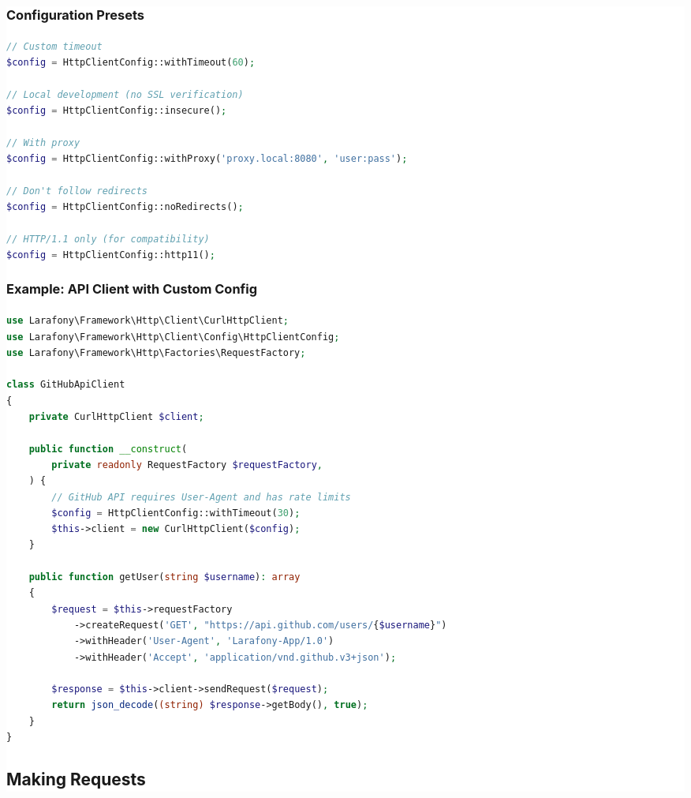### Configuration Presets

```php
// Custom timeout
$config = HttpClientConfig::withTimeout(60);

// Local development (no SSL verification)
$config = HttpClientConfig::insecure();

// With proxy
$config = HttpClientConfig::withProxy('proxy.local:8080', 'user:pass');

// Don't follow redirects
$config = HttpClientConfig::noRedirects();

// HTTP/1.1 only (for compatibility)
$config = HttpClientConfig::http11();
```

### Example: API Client with Custom Config

```php
use Larafony\Framework\Http\Client\CurlHttpClient;
use Larafony\Framework\Http\Client\Config\HttpClientConfig;
use Larafony\Framework\Http\Factories\RequestFactory;

class GitHubApiClient
{
    private CurlHttpClient $client;

    public function __construct(
        private readonly RequestFactory $requestFactory,
    ) {
        // GitHub API requires User-Agent and has rate limits
        $config = HttpClientConfig::withTimeout(30);
        $this->client = new CurlHttpClient($config);
    }

    public function getUser(string $username): array
    {
        $request = $this->requestFactory
            ->createRequest('GET', "https://api.github.com/users/{$username}")
            ->withHeader('User-Agent', 'Larafony-App/1.0')
            ->withHeader('Accept', 'application/vnd.github.v3+json');

        $response = $this->client->sendRequest($request);
        return json_decode((string) $response->getBody(), true);
    }
}
```

## Making Requests
